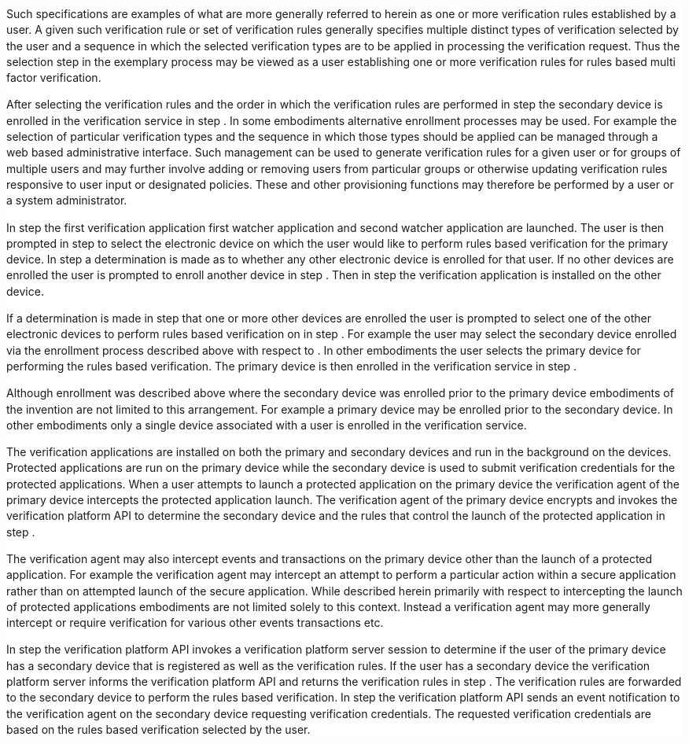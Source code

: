 Such specifications are examples of what are more generally referred to herein as one or more verification rules established by a user. A given such verification rule or set of verification rules generally specifies multiple distinct types of verification selected by the user and a sequence in which the selected verification types are to be applied in processing the verification request. Thus the selection step in the exemplary process may be viewed as a user establishing one or more verification rules for rules based multi factor verification.

After selecting the verification rules and the order in which the verification rules are performed in step the secondary device is enrolled in the verification service in step . In some embodiments alternative enrollment processes may be used. For example the selection of particular verification types and the sequence in which those types should be applied can be managed through a web based administrative interface. Such management can be used to generate verification rules for a given user or for groups of multiple users and may further involve adding or removing users from particular groups or otherwise updating verification rules responsive to user input or designated policies. These and other provisioning functions may therefore be performed by a user or a system administrator.

In step the first verification application first watcher application and second watcher application are launched. The user is then prompted in step to select the electronic device on which the user would like to perform rules based verification for the primary device. In step a determination is made as to whether any other electronic device is enrolled for that user. If no other devices are enrolled the user is prompted to enroll another device in step . Then in step the verification application is installed on the other device.

If a determination is made in step that one or more other devices are enrolled the user is prompted to select one of the other electronic devices to perform rules based verification on in step . For example the user may select the secondary device enrolled via the enrollment process described above with respect to . In other embodiments the user selects the primary device for performing the rules based verification. The primary device is then enrolled in the verification service in step .

Although enrollment was described above where the secondary device was enrolled prior to the primary device embodiments of the invention are not limited to this arrangement. For example a primary device may be enrolled prior to the secondary device. In other embodiments only a single device associated with a user is enrolled in the verification service.

The verification applications are installed on both the primary and secondary devices and run in the background on the devices. Protected applications are run on the primary device while the secondary device is used to submit verification credentials for the protected applications. When a user attempts to launch a protected application on the primary device the verification agent of the primary device intercepts the protected application launch. The verification agent of the primary device encrypts and invokes the verification platform API to determine the secondary device and the rules that control the launch of the protected application in step .

The verification agent may also intercept events and transactions on the primary device other than the launch of a protected application. For example the verification agent may intercept an attempt to perform a particular action within a secure application rather than on attempted launch of the secure application. While described herein primarily with respect to intercepting the launch of protected applications embodiments are not limited solely to this context. Instead a verification agent may more generally intercept or require verification for various other events transactions etc.

In step the verification platform API invokes a verification platform server session to determine if the user of the primary device has a secondary device that is registered as well as the verification rules. If the user has a secondary device the verification platform server informs the verification platform API and returns the verification rules in step . The verification rules are forwarded to the secondary device to perform the rules based verification. In step the verification platform API sends an event notification to the verification agent on the secondary device requesting verification credentials. The requested verification credentials are based on the rules based verification selected by the user.
